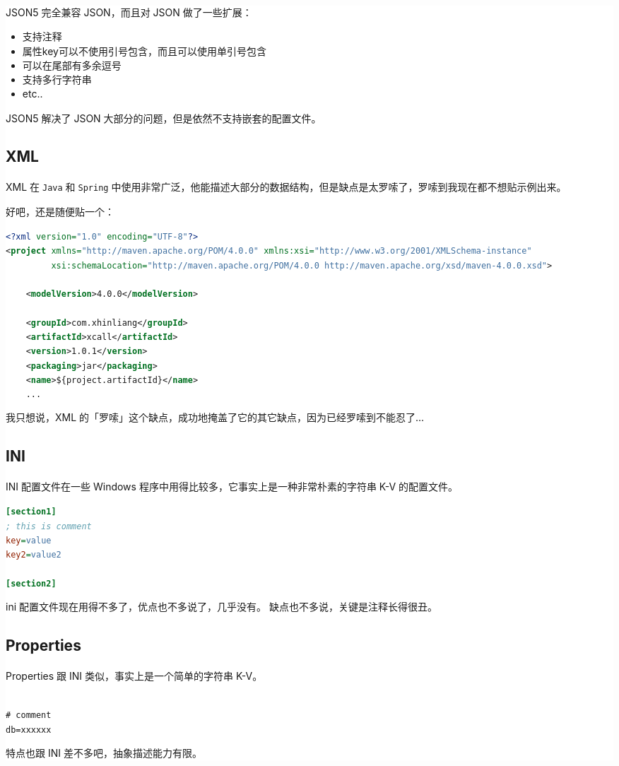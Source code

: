 JSON5 完全兼容 JSON，而且对 JSON 做了一些扩展：
- 支持注释
- 属性key可以不使用引号包含，而且可以使用单引号包含
- 可以在尾部有多余逗号
- 支持多行字符串
- etc..

JSON5 解决了 JSON 大部分的问题，但是依然不支持嵌套的配置文件。

## XML

XML 在 `Java` 和 `Spring` 中使用非常广泛，他能描述大部分的数据结构，但是缺点是太罗嗦了，罗嗦到我现在都不想贴示例出来。

好吧，还是随便贴一个：
``` xml
<?xml version="1.0" encoding="UTF-8"?>
<project xmlns="http://maven.apache.org/POM/4.0.0" xmlns:xsi="http://www.w3.org/2001/XMLSchema-instance"
         xsi:schemaLocation="http://maven.apache.org/POM/4.0.0 http://maven.apache.org/xsd/maven-4.0.0.xsd">

    <modelVersion>4.0.0</modelVersion>

    <groupId>com.xhinliang</groupId>
    <artifactId>xcall</artifactId>
    <version>1.0.1</version>
    <packaging>jar</packaging>
    <name>${project.artifactId}</name>
    ...
```

我只想说，XML 的「罗嗦」这个缺点，成功地掩盖了它的其它缺点，因为已经罗嗦到不能忍了...

## INI

INI 配置文件在一些 Windows 程序中用得比较多，它事实上是一种非常朴素的字符串 K-V 的配置文件。

``` ini
[section1]  
; this is comment
key=value
key2=value2

[section2]
```

ini 配置文件现在用得不多了，优点也不多说了，几乎没有。
缺点也不多说，关键是注释长得很丑。

## Properties

Properties 跟 INI 类似，事实上是一个简单的字符串 K-V。

``` properties

# comment
db=xxxxxx
```
特点也跟 INI 差不多吧，抽象描述能力有限。
